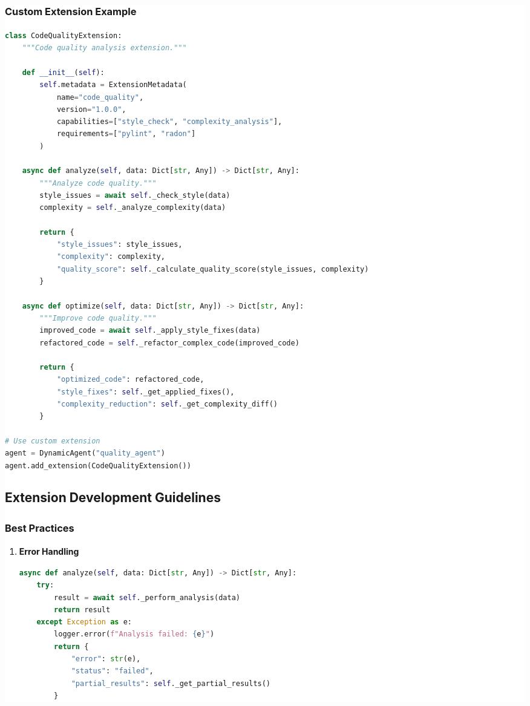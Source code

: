 ### Custom Extension Example

```python
class CodeQualityExtension:
    """Code quality analysis extension."""
    
    def __init__(self):
        self.metadata = ExtensionMetadata(
            name="code_quality",
            version="1.0.0",
            capabilities=["style_check", "complexity_analysis"],
            requirements=["pylint", "radon"]
        )
        
    async def analyze(self, data: Dict[str, Any]) -> Dict[str, Any]:
        """Analyze code quality."""
        style_issues = await self._check_style(data)
        complexity = self._analyze_complexity(data)
        
        return {
            "style_issues": style_issues,
            "complexity": complexity,
            "quality_score": self._calculate_quality_score(style_issues, complexity)
        }
        
    async def optimize(self, data: Dict[str, Any]) -> Dict[str, Any]:
        """Improve code quality."""
        improved_code = await self._apply_style_fixes(data)
        refactored_code = self._refactor_complex_code(improved_code)
        
        return {
            "optimized_code": refactored_code,
            "style_fixes": self._get_applied_fixes(),
            "complexity_reduction": self._get_complexity_diff()
        }

# Use custom extension
agent = DynamicAgent("quality_agent")
agent.add_extension(CodeQualityExtension())
```

## Extension Development Guidelines

### Best Practices

1. **Error Handling**
   ```python
   async def analyze(self, data: Dict[str, Any]) -> Dict[str, Any]:
       try:
           result = await self._perform_analysis(data)
           return result
       except Exception as e:
           logger.error(f"Analysis failed: {e}")
           return {
               "error": str(e),
               "status": "failed",
               "partial_results": self._get_partial_results()
           }
   ```
